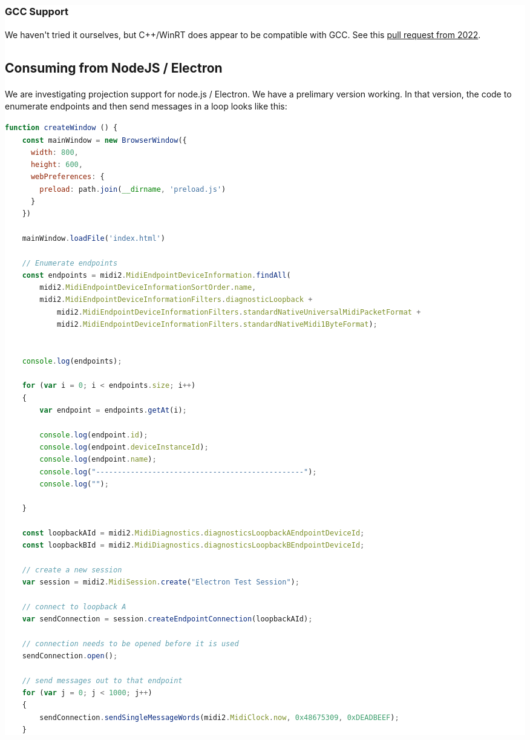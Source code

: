```cpp
```

### GCC Support

We haven't tried it ourselves, but C++/WinRT does appear to be compatible with GCC. See this [pull request from 2022](https://github.com/microsoft/cppwinrt/pull/1245).

## Consuming from NodeJS / Electron

We are investigating projection support for node.js / Electron. We have a prelimary version working. In that version, the code to enumerate endpoints and then send messages in a loop looks like this:

```js
function createWindow () {
    const mainWindow = new BrowserWindow({
      width: 800,
      height: 600,
      webPreferences: {
        preload: path.join(__dirname, 'preload.js')
      }      
    })
  
    mainWindow.loadFile('index.html')

    // Enumerate endpoints
    const endpoints = midi2.MidiEndpointDeviceInformation.findAll(
        midi2.MidiEndpointDeviceInformationSortOrder.name, 
        midi2.MidiEndpointDeviceInformationFilters.diagnosticLoopback +
            midi2.MidiEndpointDeviceInformationFilters.standardNativeUniversalMidiPacketFormat +
            midi2.MidiEndpointDeviceInformationFilters.standardNativeMidi1ByteFormat);


    console.log(endpoints);

    for (var i = 0; i < endpoints.size; i++)
    {
        var endpoint = endpoints.getAt(i);

        console.log(endpoint.id);
        console.log(endpoint.deviceInstanceId);
        console.log(endpoint.name);
        console.log("------------------------------------------------");
        console.log("");

    }

    const loopbackAId = midi2.MidiDiagnostics.diagnosticsLoopbackAEndpointDeviceId;
    const loopbackBId = midi2.MidiDiagnostics.diagnosticsLoopbackBEndpointDeviceId;

    // create a new session
    var session = midi2.MidiSession.create("Electron Test Session");

    // connect to loopback A
    var sendConnection = session.createEndpointConnection(loopbackAId);

    // connection needs to be opened before it is used
    sendConnection.open();

    // send messages out to that endpoint
    for (var j = 0; j < 1000; j++)
    {
        sendConnection.sendSingleMessageWords(midi2.MidiClock.now, 0x48675309, 0xDEADBEEF);
    }

```